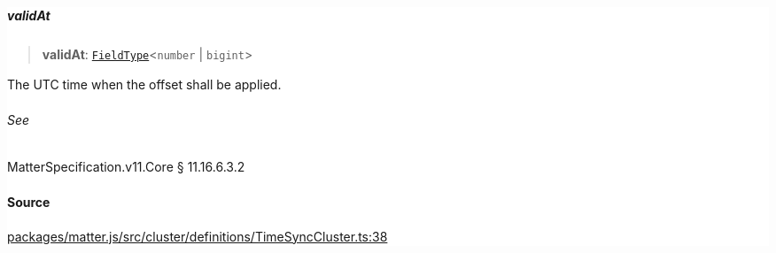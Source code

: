 ##### validAt

> **validAt**: [`FieldType`](../../../../tlv/export/interfaces/FieldType.md)\<`number` \| `bigint`\>

The UTC time when the offset shall be applied.

###### See

MatterSpecification.v11.Core § 11.16.6.3.2

#### Source

[packages/matter.js/src/cluster/definitions/TimeSyncCluster.ts:38](https://github.com/project-chip/matter.js/blob/7a8cbb56b87d4ccf34bec5a9a95ab40a1711324f/packages/matter.js/src/cluster/definitions/TimeSyncCluster.ts#L38)
